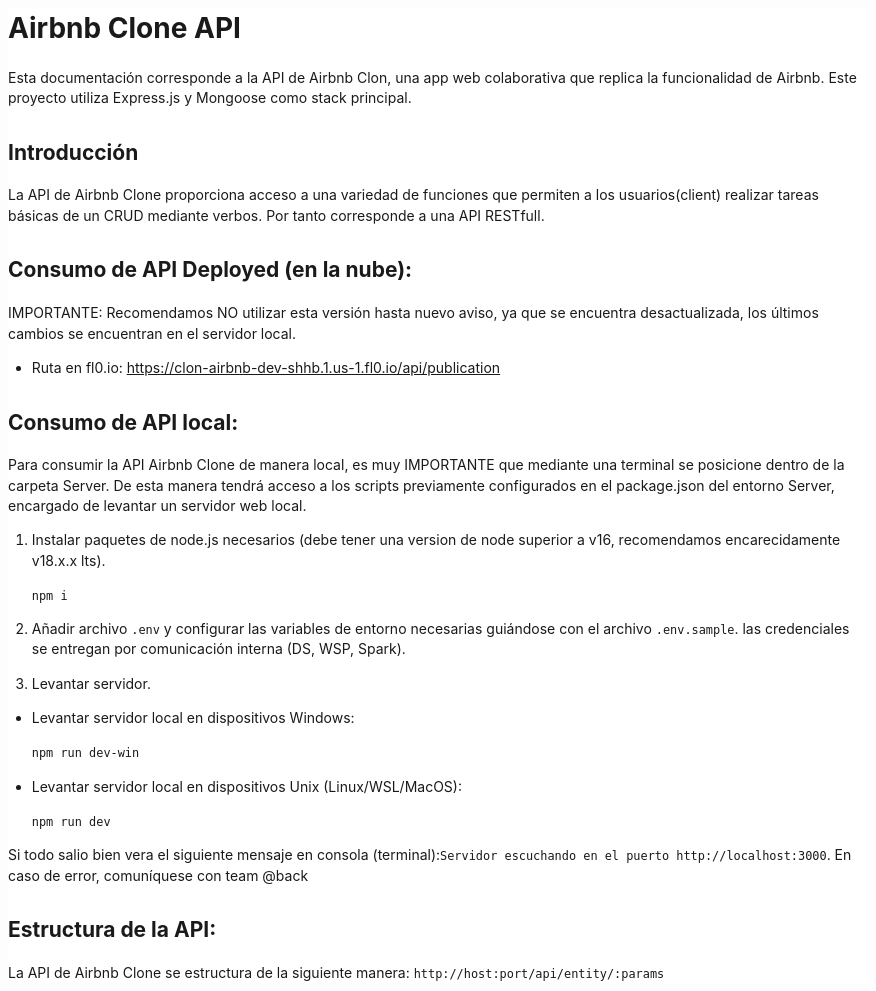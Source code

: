 # Airbnb Clone API

Esta documentación corresponde a la API de Airbnb Clon, una app web colaborativa que replica la funcionalidad de Airbnb. Este proyecto utiliza Express.js y Mongoose como stack principal.

## Introducción

La API de Airbnb Clone proporciona acceso a una variedad de funciones que permiten a los usuarios(client) realizar tareas básicas de un CRUD mediante verbos. Por tanto corresponde a una API RESTfull.

## Consumo de API Deployed (en la nube):

IMPORTANTE: Recomendamos NO utilizar esta versión hasta nuevo aviso, ya que se encuentra desactualizada, los últimos cambios se encuentran en el servidor local.

-   Ruta en fl0.io: https://clon-airbnb-dev-shhb.1.us-1.fl0.io/api/publication

## Consumo de API local:

Para consumir la API Airbnb Clone de manera local, es muy IMPORTANTE que mediante una terminal se posicione dentro de la carpeta Server. De esta manera tendrá acceso a los scripts previamente configurados en el package.json del entorno Server, encargado de levantar un servidor web local.

1. Instalar paquetes de node.js necesarios (debe tener una version de node superior a v16, recomendamos encarecidamente v18.x.x lts).

    ```
    npm i
    ```

2. Añadir archivo `.env` y configurar las variables de entorno necesarias guiándose con el archivo `.env.sample`. las credenciales se entregan por comunicación interna (DS, WSP, Spark).

3. Levantar servidor.

-   Levantar servidor local en dispositivos Windows:

    ```
    npm run dev-win
    ```

-   Levantar servidor local en dispositivos Unix (Linux/WSL/MacOS):

    ```
    npm run dev
    ```

Si todo salio bien vera el siguiente mensaje en consola (terminal):`Servidor escuchando en el puerto http://localhost:3000`.
En caso de error, comuníquese con team @back

## Estructura de la API:

La API de Airbnb Clone se estructura de la siguiente manera: `http://host:port/api/entity/:params`
